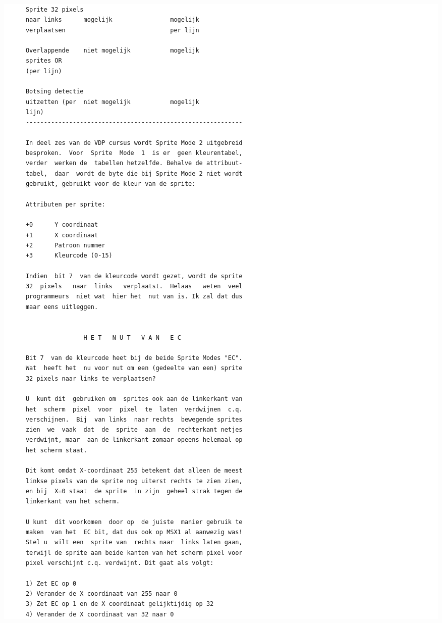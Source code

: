           Sprite 32 pixels
          naar links      mogelijk                mogelijk
          verplaatsen                             per lijn
          
          Overlappende    niet mogelijk           mogelijk
          sprites OR
          (per lijn)
          
          Botsing detectie
          uitzetten (per  niet mogelijk           mogelijk
          lijn)
          ------------------------------------------------------------
          
          In deel zes van de VDP cursus wordt Sprite Mode 2 uitgebreid 
          besproken.  Voor  Sprite  Mode  1  is er  geen kleurentabel, 
          verder  werken de  tabellen hetzelfde. Behalve de attribuut- 
          tabel,  daar  wordt de byte die bij Sprite Mode 2 niet wordt 
          gebruikt, gebruikt voor de kleur van de sprite:
          
          Attributen per sprite:
          
          +0      Y coordinaat
          +1      X coordinaat
          +2      Patroon nummer
          +3      Kleurcode (0-15)
          
          Indien  bit 7  van de kleurcode wordt gezet, wordt de sprite 
          32  pixels   naar  links   verplaatst.  Helaas   weten  veel 
          programmeurs  niet wat  hier het  nut van is. Ik zal dat dus 
          maar eens uitleggen.
          
          
                          H E T   N U T   V A N   E C 
          
          Bit 7  van de kleurcode heet bij de beide Sprite Modes "EC". 
          Wat  heeft het  nu voor nut om een (gedeelte van een) sprite 
          32 pixels naar links te verplaatsen?
          
          U  kunt dit  gebruiken om  sprites ook aan de linkerkant van 
          het  scherm  pixel  voor  pixel  te  laten  verdwijnen  c.q. 
          verschijnen.  Bij  van links  naar rechts  bewegende sprites 
          zien  we  vaak  dat  de  sprite  aan  de  rechterkant netjes 
          verdwijnt, maar  aan de linkerkant zomaar opeens helemaal op 
          het scherm staat.
          
          Dit komt omdat X-coordinaat 255 betekent dat alleen de meest 
          linkse pixels van de sprite nog uiterst rechts te zien zien, 
          en bij  X=0 staat  de sprite  in zijn  geheel strak tegen de 
          linkerkant van het scherm.
          
          U kunt  dit voorkomen  door op  de juiste  manier gebruik te 
          maken  van het  EC bit, dat dus ook op MSX1 al aanwezig was! 
          Stel u  wilt een  sprite van  rechts naar  links laten gaan, 
          terwijl de sprite aan beide kanten van het scherm pixel voor 
          pixel verschijnt c.q. verdwijnt. Dit gaat als volgt:
          
          1) Zet EC op 0
          2) Verander de X coordinaat van 255 naar 0
          3) Zet EC op 1 en de X coordinaat gelijktijdig op 32
          4) Verander de X coordinaat van 32 naar 0
          